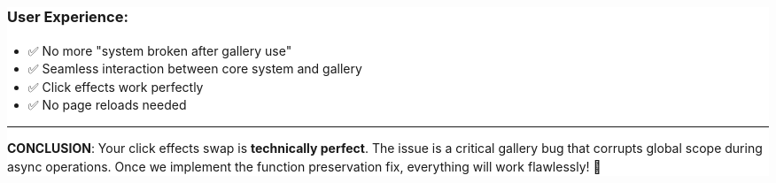 ### **User Experience**:
- ✅ No more "system broken after gallery use"
- ✅ Seamless interaction between core system and gallery
- ✅ Click effects work perfectly
- ✅ No page reloads needed

---

**CONCLUSION**: Your click effects swap is **technically perfect**. The issue is a critical gallery bug that corrupts global scope during async operations. Once we implement the function preservation fix, everything will work flawlessly! 🎯